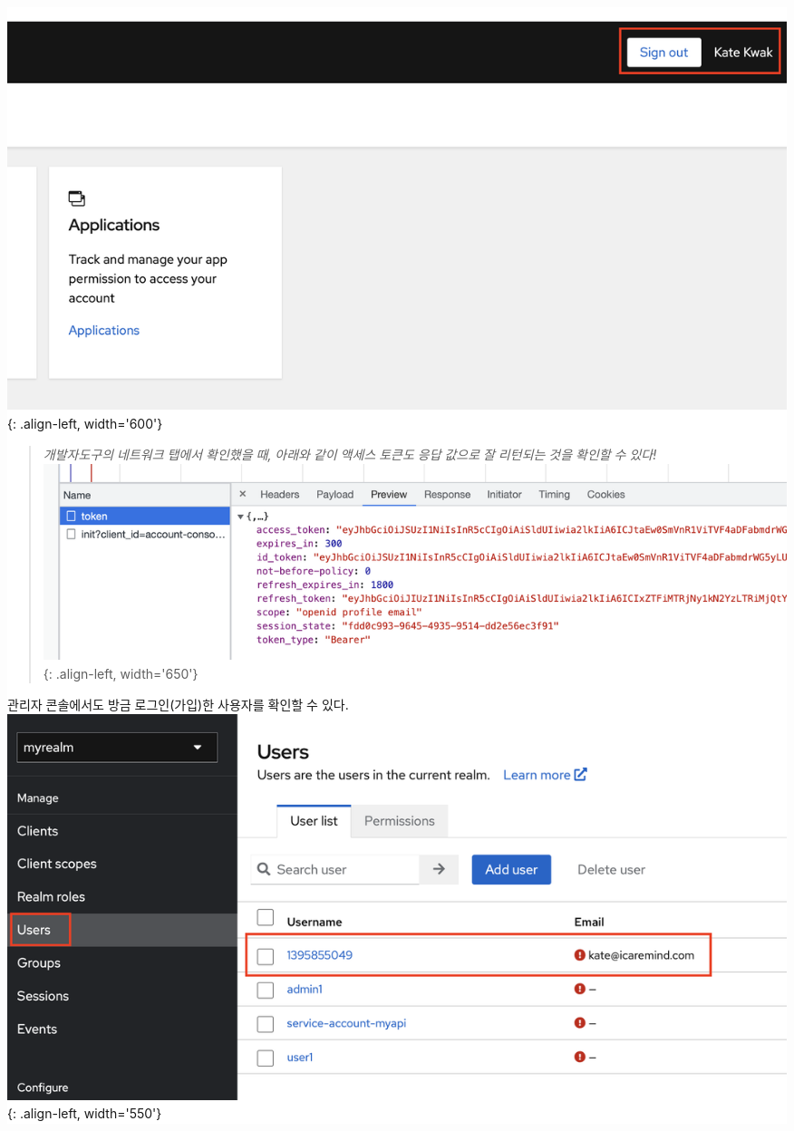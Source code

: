 ![image](/assets/img/post/keycloak/221216_소셜로그인-설정하기/screenshot_15.png){: .align-left, width='600'}

> _개발자도구의 네트워크 탭에서 확인했을 때, 아래와 같이 액세스 토큰도 응답 값으로 잘 리턴되는 것을 확인할 수 있다!_
![image](/assets/img/post/keycloak/221216_소셜로그인-설정하기/screenshot_16.png){: .align-left, width='650'}

관리자 콘솔에서도 방금 로그인(가입)한 사용자를 확인할 수 있다.
![image](/assets/img/post/keycloak/221216_소셜로그인-설정하기/screenshot_17.png){: .align-left, width='550'}
<br>